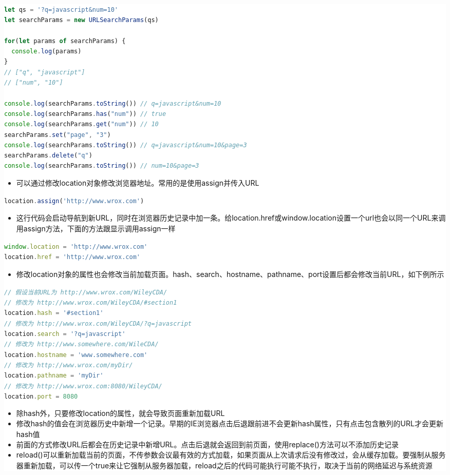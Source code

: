 ```js
let qs = '?q=javascript&num=10'
let searchParams = new URLSearchParams(qs)

for(let params of searchParams) {
  console.log(params)
}
// ["q", "javascript"]
// ["num", "10"]

console.log(searchParams.toString()) // q=javascript&num=10
console.log(searchParams.has("num")) // true
console.log(searchParams.get("num")) // 10
searchParams.set("page", "3")
console.log(searchParams.toString()) // q=javascript&num=10&page=3
searchParams.delete("q")
console.log(searchParams.toString()) // num=10&page=3
```

- 可以通过修改location对象修改浏览器地址。常用的是使用assign并传入URL

```js
location.assign('http://www.wrox.com')
```

- 这行代码会启动导航到新URL，同时在浏览器历史记录中加一条。给location.href或window.location设置一个url也会以同一个URL来调用assign方法，下面的方法跟显示调用assign一样

```js
window.location = 'http://www.wrox.com'
location.href = 'http://www.wrox.com'
```

- 修改location对象的属性也会修改当前加载页面。hash、search、hostname、pathname、port设置后都会修改当前URL，如下例所示

```js
// 假设当前URL为 http://www.wrox.com/WileyCDA/
// 修改为 http://www.wrox.com/WileyCDA/#section1
location.hash = '#section1'
// 修改为 http://www.wrox.com/WileyCDA/?q=javascript
location.search = '?q=javascript'
// 修改为 http://www.somewhere.com/WileCDA/
location.hostname = 'www.somewhere.com'
// 修改为 http://www.wrox.com/myDir/
location.pathname = 'myDir'
// 修改为 http://www.wrox.com:8080/WileyCDA/
location.port = 8080

```

- 除hash外，只要修改location的属性，就会导致页面重新加载URL
- 修改hash的值会在浏览器历史中新增一个记录。早期的IE浏览器点击后退跟前进不会更新hash属性，只有点击包含散列的URL才会更新hash值
- 前面的方式修改URL后都会在历史记录中新增URL。点击后退就会返回到前页面，使用replace()方法可以不添加历史记录
- reload()可以重新加载当前的页面，不传参数会议最有效的方式加载，如果页面从上次请求后没有修改过，会从缓存加载。要强制从服务器重新加载，可以传一个true来让它强制从服务器加载，reload之后的代码可能执行可能不执行，取决于当前的网络延迟与系统资源
